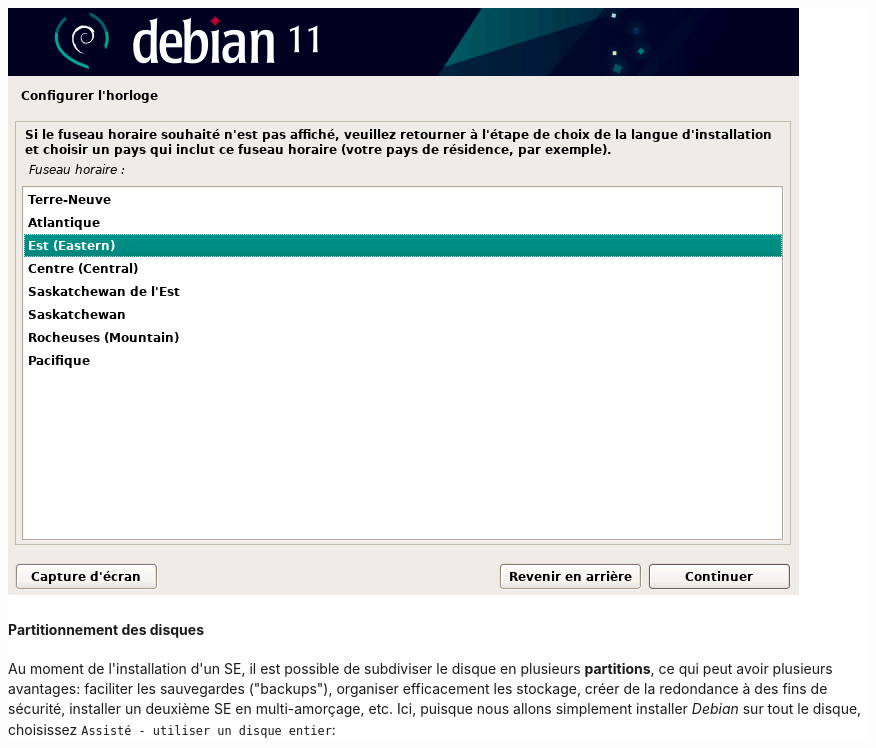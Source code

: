 ![fuseau](images/fuseau.png)

#### **Partitionnement des disques**
Au moment de l'installation d'un SE, il est possible de subdiviser le disque en plusieurs __partitions__, ce qui peut avoir plusieurs avantages: faciliter les sauvegardes ("backups"), organiser efficacement les stockage, créer de la redondance à des fins de sécurité, installer un deuxième SE en multi-amorçage, etc. Ici, puisque nous allons simplement installer *Debian* sur tout le disque, choisissez `Assisté - utiliser un disque entier`:
